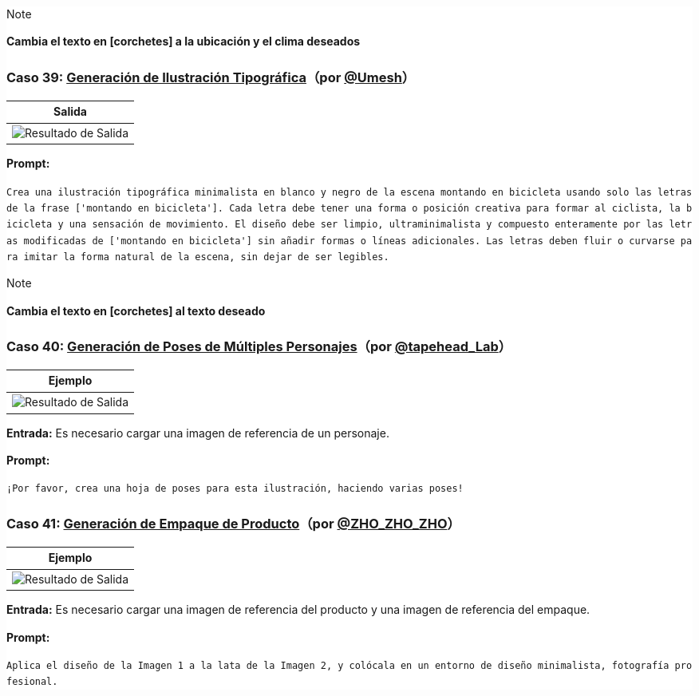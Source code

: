 > [!NOTE]
> **Cambia el texto en [corchetes] a la ubicación y el clima deseados**


### Caso 39: [Generación de Ilustración Tipográfica](https://x.com/umesh_ai/status/1961110485543371145)（por [@Umesh](https://x.com/umesh_ai)）

| Salida |
|:---:|
| <img src="images/case39/output.jpg" width="300" alt="Resultado de Salida"> |

**Prompt:**
```
Crea una ilustración tipográfica minimalista en blanco y negro de la escena montando en bicicleta usando solo las letras de la frase ['montando en bicicleta']. Cada letra debe tener una forma o posición creativa para formar al ciclista, la bicicleta y una sensación de movimiento. El diseño debe ser limpio, ultraminimalista y compuesto enteramente por las letras modificadas de ['montando en bicicleta'] sin añadir formas o líneas adicionales. Las letras deben fluir o curvarse para imitar la forma natural de la escena, sin dejar de ser legibles.
```

> [!NOTE]
> **Cambia el texto en [corchetes] al texto deseado**


### Caso 40: [Generación de Poses de Múltiples Personajes](https://x.com/tapehead_Lab/status/1960878455299694639)（por [@tapehead_Lab](https://x.com/tapehead_Lab)）

| Ejemplo |
|:---:|
| <img src="images/case40/case.jpg" width="300" alt="Resultado de Salida"> |

**Entrada:** Es necesario cargar una imagen de referencia de un personaje.

**Prompt:**
```
¡Por favor, crea una hoja de poses para esta ilustración, haciendo varias poses!
```


### Caso 41: [Generación de Empaque de Producto](https://x.com/ZHO_ZHO_ZHO/status/1962763864875167971)（por [@ZHO_ZHO_ZHO](https://x.com/ZHO_ZHO_ZHO)）

| Ejemplo |
|:---:|
| <img src="images/case41/case.jpg" width="300" alt="Resultado de Salida"> |

**Entrada:** Es necesario cargar una imagen de referencia del producto y una imagen de referencia del empaque.

**Prompt:**
```
Aplica el diseño de la Imagen 1 a la lata de la Imagen 2, y colócala en un entorno de diseño minimalista, fotografía profesional.
```
